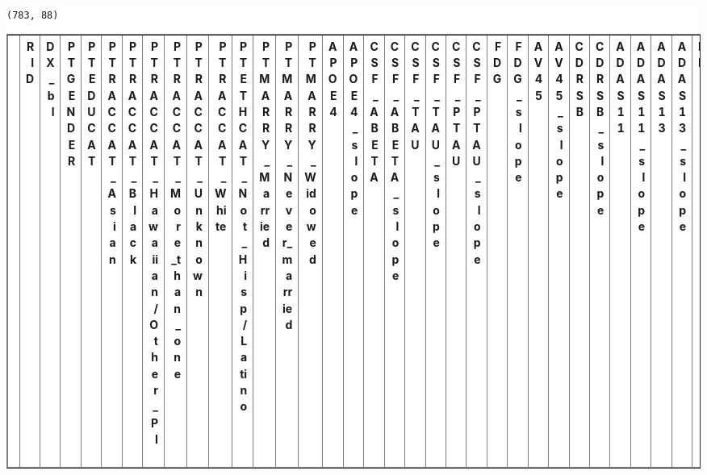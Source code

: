 
    (783, 88)





<div>
<style>
    .dataframe thead tr:only-child th {
        text-align: right;
    }

    .dataframe thead th {
        text-align: left;
    }

    .dataframe tbody tr th {
        vertical-align: top;
    }
</style>
<table border="1" class="dataframe">
  <thead>
    <tr style="text-align: right;">
      <th></th>
      <th>RID</th>
      <th>DX_bl</th>
      <th>PTGENDER</th>
      <th>PTEDUCAT</th>
      <th>PTRACCAT_Asian</th>
      <th>PTRACCAT_Black</th>
      <th>PTRACCAT_Hawaiian/Other_PI</th>
      <th>PTRACCAT_More_than_one</th>
      <th>PTRACCAT_Unknown</th>
      <th>PTRACCAT_White</th>
      <th>PTETHCAT_Not_Hisp/Latino</th>
      <th>PTMARRY_Married</th>
      <th>PTMARRY_Never_married</th>
      <th>PTMARRY_Widowed</th>
      <th>APOE4</th>
      <th>APOE4_slope</th>
      <th>CSF_ABETA</th>
      <th>CSF_ABETA_slope</th>
      <th>CSF_TAU</th>
      <th>CSF_TAU_slope</th>
      <th>CSF_PTAU</th>
      <th>CSF_PTAU_slope</th>
      <th>FDG</th>
      <th>FDG_slope</th>
      <th>AV45</th>
      <th>AV45_slope</th>
      <th>CDRSB</th>
      <th>CDRSB_slope</th>
      <th>ADAS11</th>
      <th>ADAS11_slope</th>
      <th>ADAS13</th>
      <th>ADAS13_slope</th>
      <th>MMSE</th>
      <th>MMSE_slope</th>
      <th>RAVLT_immediate</th>
      <th>RAVLT_immediate_slope</th>
      <th>RAVLT_learning</th>
      <th>RAVLT_learning_slope</th>
      <th>RAVLT_forgetting</th>
      <th>RAVLT_forgetting_slope</th>
      <th>RAVLT_perc_forgetting</th>
      <th>RAVLT_perc_forgetting_slope</th>
